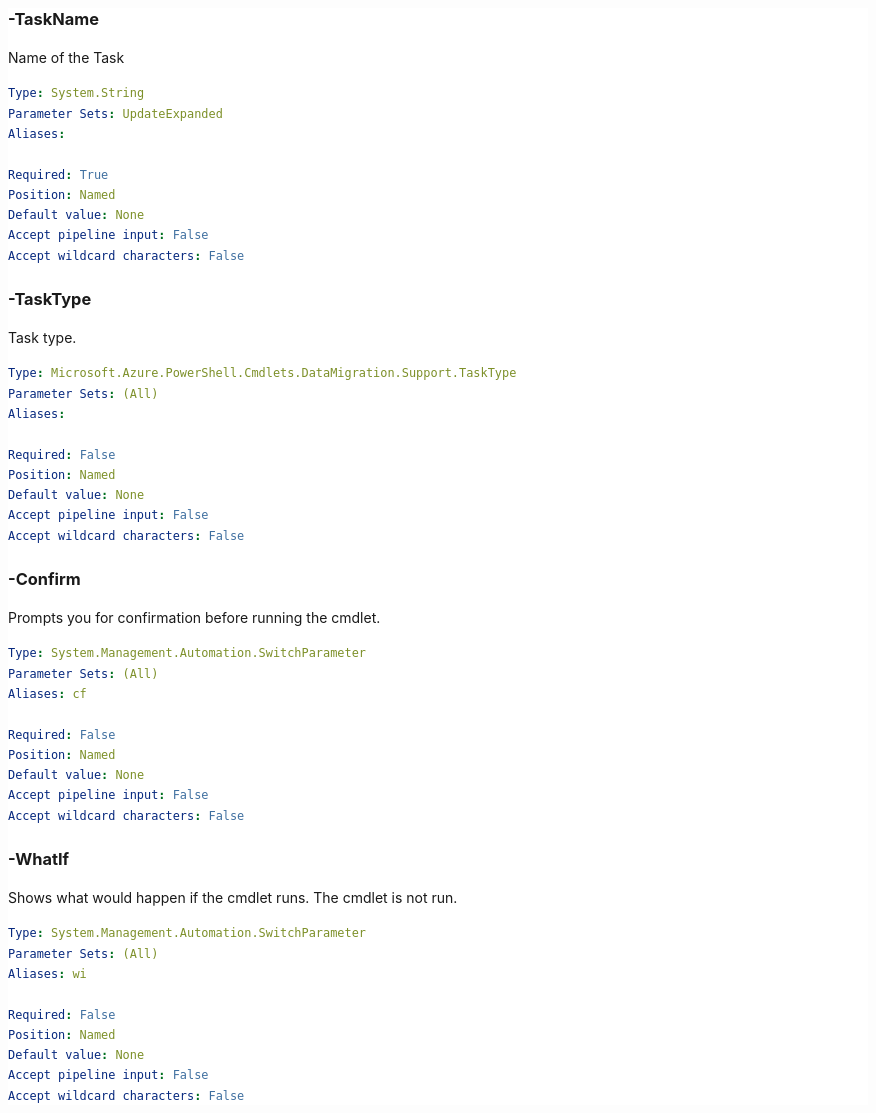### -TaskName
Name of the Task

```yaml
Type: System.String
Parameter Sets: UpdateExpanded
Aliases:

Required: True
Position: Named
Default value: None
Accept pipeline input: False
Accept wildcard characters: False
```

### -TaskType
Task type.

```yaml
Type: Microsoft.Azure.PowerShell.Cmdlets.DataMigration.Support.TaskType
Parameter Sets: (All)
Aliases:

Required: False
Position: Named
Default value: None
Accept pipeline input: False
Accept wildcard characters: False
```

### -Confirm
Prompts you for confirmation before running the cmdlet.

```yaml
Type: System.Management.Automation.SwitchParameter
Parameter Sets: (All)
Aliases: cf

Required: False
Position: Named
Default value: None
Accept pipeline input: False
Accept wildcard characters: False
```

### -WhatIf
Shows what would happen if the cmdlet runs.
The cmdlet is not run.

```yaml
Type: System.Management.Automation.SwitchParameter
Parameter Sets: (All)
Aliases: wi

Required: False
Position: Named
Default value: None
Accept pipeline input: False
Accept wildcard characters: False
```
